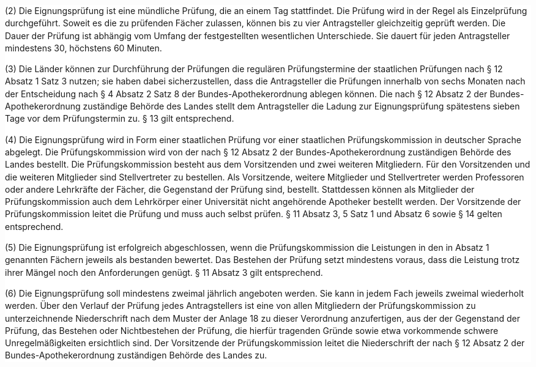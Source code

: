 </div>

<div class="jurAbsatz">

(2) Die Eignungsprüfung ist eine mündliche Prüfung, die an einem Tag
stattfindet. Die Prüfung wird in der Regel als Einzelprüfung
durchgeführt. Soweit es die zu prüfenden Fächer zulassen, können bis zu
vier Antragsteller gleichzeitig geprüft werden. Die Dauer der Prüfung
ist abhängig vom Umfang der festgestellten wesentlichen Unterschiede.
Sie dauert für jeden Antragsteller mindestens 30, höchstens 60 Minuten.

</div>

<div class="jurAbsatz">

(3) Die Länder können zur Durchführung der Prüfungen die regulären
Prüfungstermine der staatlichen Prüfungen nach § 12 Absatz 1 Satz 3
nutzen; sie haben dabei sicherzustellen, dass die Antragsteller die
Prüfungen innerhalb von sechs Monaten nach der Entscheidung nach § 4
Absatz 2 Satz 8 der Bundes-Apothekerordnung ablegen können. Die nach §
12 Absatz 2 der Bundes-Apothekerordnung zuständige Behörde des Landes
stellt dem Antragsteller die Ladung zur Eignungsprüfung spätestens
sieben Tage vor dem Prüfungstermin zu. § 13 gilt entsprechend.

</div>

<div class="jurAbsatz">

(4) Die Eignungsprüfung wird in Form einer staatlichen Prüfung vor einer
staatlichen Prüfungskommission in deutscher Sprache abgelegt. Die
Prüfungskommission wird von der nach § 12 Absatz 2 der
Bundes-Apothekerordnung zuständigen Behörde des Landes bestellt. Die
Prüfungskommission besteht aus dem Vorsitzenden und zwei weiteren
Mitgliedern. Für den Vorsitzenden und die weiteren Mitglieder sind
Stellvertreter zu bestellen. Als Vorsitzende, weitere Mitglieder und
Stellvertreter werden Professoren oder andere Lehrkräfte der Fächer, die
Gegenstand der Prüfung sind, bestellt. Stattdessen können als Mitglieder
der Prüfungskommission auch dem Lehrkörper einer Universität nicht
angehörende Apotheker bestellt werden. Der Vorsitzende der
Prüfungskommission leitet die Prüfung und muss auch selbst prüfen. § 11
Absatz 3, 5 Satz 1 und Absatz 6 sowie § 14 gelten entsprechend.

</div>

<div class="jurAbsatz">

(5) Die Eignungsprüfung ist erfolgreich abgeschlossen, wenn die
Prüfungskommission die Leistungen in den in Absatz 1 genannten Fächern
jeweils als bestanden bewertet. Das Bestehen der Prüfung setzt
mindestens voraus, dass die Leistung trotz ihrer Mängel noch den
Anforderungen genügt. § 11 Absatz 3 gilt entsprechend.

</div>

<div class="jurAbsatz">

(6) Die Eignungsprüfung soll mindestens zweimal jährlich angeboten
werden. Sie kann in jedem Fach jeweils zweimal wiederholt werden. Über
den Verlauf der Prüfung jedes Antragstellers ist eine von allen
Mitgliedern der Prüfungskommission zu unterzeichnende Niederschrift nach
dem Muster der Anlage 18 zu dieser Verordnung anzufertigen, aus der der
Gegenstand der Prüfung, das Bestehen oder Nichtbestehen der Prüfung, die
hierfür tragenden Gründe sowie etwa vorkommende schwere
Unregelmäßigkeiten ersichtlich sind. Der Vorsitzende der
Prüfungskommission leitet die Niederschrift der nach § 12 Absatz 2 der
Bundes-Apothekerordnung zuständigen Behörde des Landes zu.
